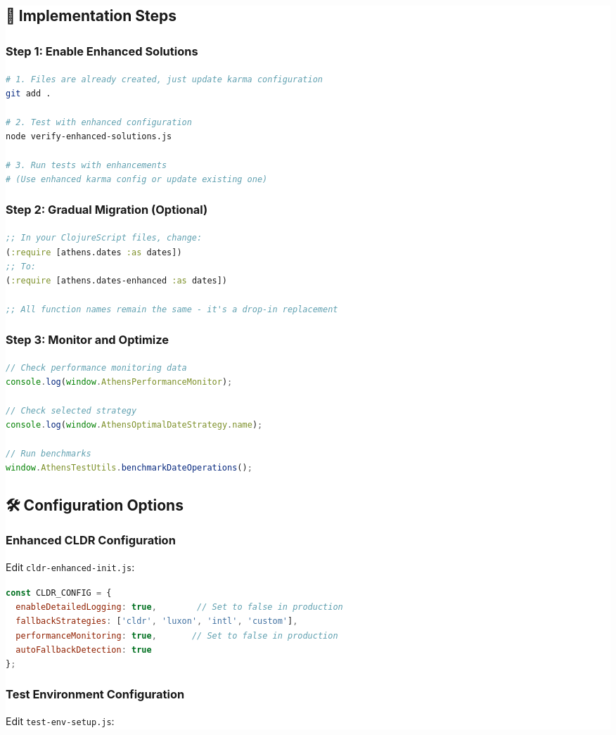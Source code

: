 ## 🔧 Implementation Steps

### Step 1: Enable Enhanced Solutions
```bash
# 1. Files are already created, just update karma configuration
git add .

# 2. Test with enhanced configuration
node verify-enhanced-solutions.js

# 3. Run tests with enhancements
# (Use enhanced karma config or update existing one)
```

### Step 2: Gradual Migration (Optional)
```clojure
;; In your ClojureScript files, change:
(:require [athens.dates :as dates])
;; To:
(:require [athens.dates-enhanced :as dates])

;; All function names remain the same - it's a drop-in replacement
```

### Step 3: Monitor and Optimize
```javascript
// Check performance monitoring data
console.log(window.AthensPerformanceMonitor);

// Check selected strategy
console.log(window.AthensOptimalDateStrategy.name);

// Run benchmarks
window.AthensTestUtils.benchmarkDateOperations();
```

## 🛠️ Configuration Options

### Enhanced CLDR Configuration
Edit `cldr-enhanced-init.js`:

```javascript
const CLDR_CONFIG = {
  enableDetailedLogging: true,        // Set to false in production
  fallbackStrategies: ['cldr', 'luxon', 'intl', 'custom'],
  performanceMonitoring: true,       // Set to false in production
  autoFallbackDetection: true
};
```

### Test Environment Configuration
Edit `test-env-setup.js`:
